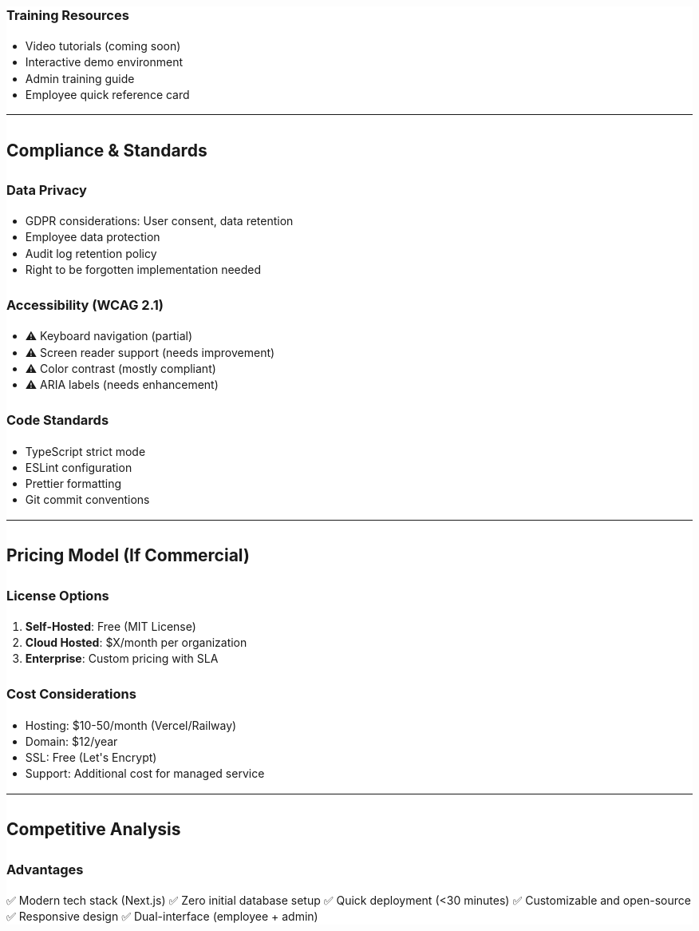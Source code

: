 ### Training Resources
- Video tutorials (coming soon)
- Interactive demo environment
- Admin training guide
- Employee quick reference card

---

## Compliance & Standards

### Data Privacy
- GDPR considerations: User consent, data retention
- Employee data protection
- Audit log retention policy
- Right to be forgotten implementation needed

### Accessibility (WCAG 2.1)
- ⚠️ Keyboard navigation (partial)
- ⚠️ Screen reader support (needs improvement)
- ⚠️ Color contrast (mostly compliant)
- ⚠️ ARIA labels (needs enhancement)

### Code Standards
- TypeScript strict mode
- ESLint configuration
- Prettier formatting
- Git commit conventions

---

## Pricing Model (If Commercial)

### License Options
1. **Self-Hosted**: Free (MIT License)
2. **Cloud Hosted**: $X/month per organization
3. **Enterprise**: Custom pricing with SLA

### Cost Considerations
- Hosting: $10-50/month (Vercel/Railway)
- Domain: $12/year
- SSL: Free (Let's Encrypt)
- Support: Additional cost for managed service

---

## Competitive Analysis

### Advantages
✅ Modern tech stack (Next.js)
✅ Zero initial database setup
✅ Quick deployment (<30 minutes)
✅ Customizable and open-source
✅ Responsive design
✅ Dual-interface (employee + admin)
